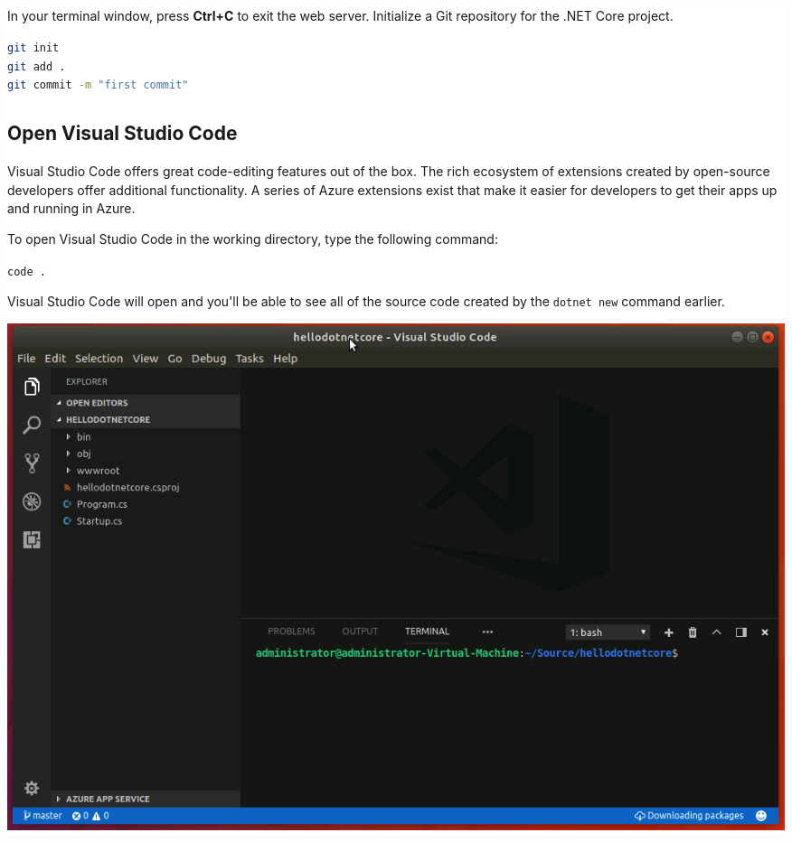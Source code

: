 In your terminal window, press **Ctrl+C** to exit the web server. Initialize a Git repository for the .NET Core project.

```bash
git init
git add .
git commit -m "first commit"
```
## Open Visual Studio Code

Visual Studio Code offers great code-editing features out of the box. The rich ecosystem of extensions created by open-source developers offer additional functionality. A series of Azure extensions exist that make it easier for developers to get their apps up and running in Azure. 

To open Visual Studio Code in the working directory, type the following command:

```bash
code .
```

Visual Studio Code will open and you'll be able to see all of the source code created by the `dotnet new` command earlier. 

![Visual Studio Code](media/empty-vscode.png)
